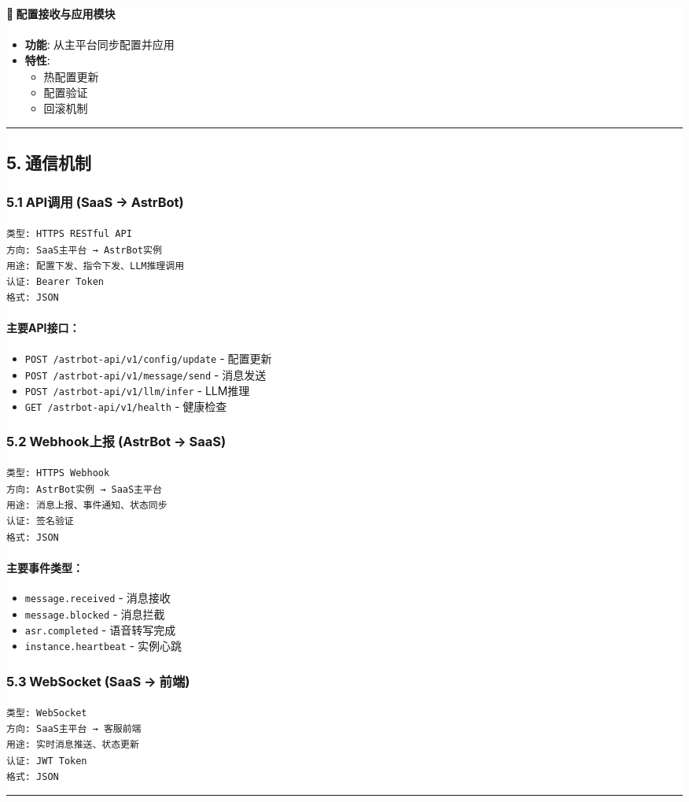 #### 🔄 配置接收与应用模块
- **功能**: 从主平台同步配置并应用
- **特性**: 
  - 热配置更新
  - 配置验证
  - 回滚机制

---

## 5. 通信机制

### 5.1 API调用 (SaaS → AstrBot)
```
类型: HTTPS RESTful API
方向: SaaS主平台 → AstrBot实例
用途: 配置下发、指令下发、LLM推理调用
认证: Bearer Token
格式: JSON
```

#### 主要API接口：
- `POST /astrbot-api/v1/config/update` - 配置更新
- `POST /astrbot-api/v1/message/send` - 消息发送
- `POST /astrbot-api/v1/llm/infer` - LLM推理
- `GET /astrbot-api/v1/health` - 健康检查

### 5.2 Webhook上报 (AstrBot → SaaS)
```
类型: HTTPS Webhook
方向: AstrBot实例 → SaaS主平台
用途: 消息上报、事件通知、状态同步
认证: 签名验证
格式: JSON
```

#### 主要事件类型：
- `message.received` - 消息接收
- `message.blocked` - 消息拦截
- `asr.completed` - 语音转写完成
- `instance.heartbeat` - 实例心跳

### 5.3 WebSocket (SaaS → 前端)
```
类型: WebSocket
方向: SaaS主平台 → 客服前端
用途: 实时消息推送、状态更新
认证: JWT Token
格式: JSON
```

---
